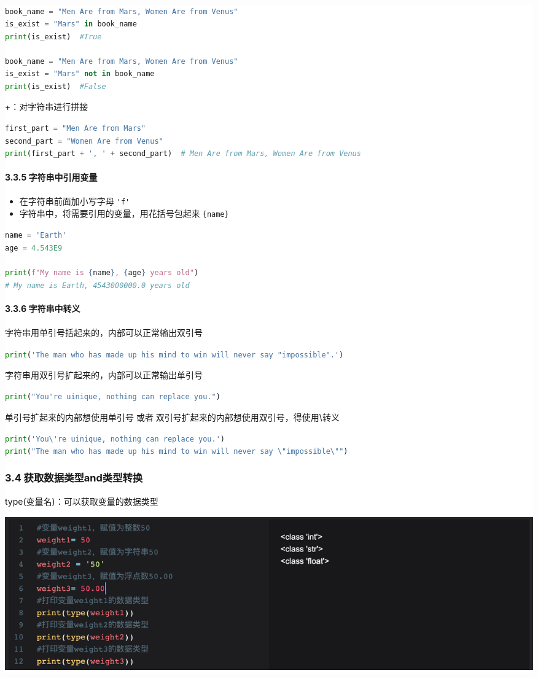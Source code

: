 ```python
book_name = "Men Are from Mars, Women Are from Venus"
is_exist = "Mars" in book_name
print(is_exist)  #True

book_name = "Men Are from Mars, Women Are from Venus"
is_exist = "Mars" not in book_name
print(is_exist)  #False
```

+：对字符串进行拼接

```python
first_part = "Men Are from Mars"
second_part = "Women Are from Venus"
print(first_part + ', ' + second_part)  # Men Are from Mars, Women Are from Venus
```

#### 3.3.5 字符串中引用变量

- 在字符串前面加小写字母 `'f'`
- 字符串中，将需要引用的变量，用花括号包起来 `{name}`

```python
name = 'Earth'
age = 4.543E9

print(f"My name is {name}, {age} years old")
# My name is Earth, 4543000000.0 years old
```

#### 3.3.6 字符串中转义

字符串用单引号括起来的，内部可以正常输出双引号

```python
print('The man who has made up his mind to win will never say "impossible".')
```

字符串用双引号扩起来的，内部可以正常输出单引号

```python
print("You're uinique, nothing can replace you.")
```

单引号扩起来的内部想使用单引号  或者  双引号扩起来的内部想使用双引号，得使用\转义

```python
print('You\'re uinique, nothing can replace you.')
print("The man who has made up his mind to win will never say \"impossible\"")
```

### 3.4 获取数据类型and类型转换

type(变量名)：可以获取变量的数据类型

![image-20211211115343473](img/Python.img/image-20211211115343473.png)
